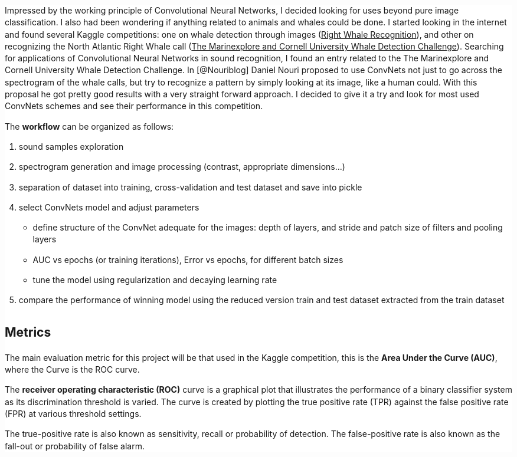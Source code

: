 Impressed by the working principle of Convolutional Neural Networks, I
decided looking for uses beyond pure image classification. I also had
been wondering if anything related to animals and whales could be done.
I started looking in the internet and found several Kaggle competitions:
one on whale detection through images ([Right Whale
Recognition](https://www.kaggle.com/c/noaa-right-whale-recognition)),
and other on recognizing the North Atlantic Right Whale call ([<span>The
Marinexplore and Cornell University Whale Detection
Challenge</span>](https://www.kaggle.com/c/whale-detection-challenge)).
Searching for applications of Convolutional Neural Networks in sound
recognition, I found an entry related to the <span>The Marinexplore and
Cornell University Whale Detection Challenge</span>. In [@Nouriblog]
Daniel Nouri proposed to use ConvNets not just to go across the
spectrogram of the whale calls, but try to recognize a pattern by simply
looking at its image, like a human could. With this proposal he got
pretty good results with a very straight forward approach. I decided to
give it a try and look for most used ConvNets schemes and see their
performance in this competition.

The **workflow** can be organized as follows:

1.  sound samples exploration

2.  spectrogram generation and image processing (contrast,
    appropriate dimensions...)

3.  separation of dataset into training, cross-validation and test
    dataset and save into pickle

4.  select ConvNets model and adjust parameters

    -   define structure of the ConvNet adequate for the images: depth
        of layers, and stride and patch size of filters and pooling
        layers

    -   AUC vs epochs (or training iterations), Error vs epochs, for
        different batch sizes

    -   tune the model using regularization and decaying learning rate

5.  compare the performance of winning model using the reduced version
    train and test dataset extracted from the train dataset

Metrics
-------

The main evaluation metric for this project will be that used in the
Kaggle competition, this is the **Area Under the Curve (AUC)**, where
the Curve is the ROC curve.

The **receiver operating characteristic (ROC)** curve is a graphical
plot that illustrates the performance of a binary classifier system as
its discrimination threshold is varied. The curve is created by plotting
the true positive rate (TPR) against the false positive rate (FPR) at
various threshold settings.

The true-positive rate is also known as sensitivity, recall or
probability of detection. The false-positive rate is also known as the
fall-out or probability of false alarm.
